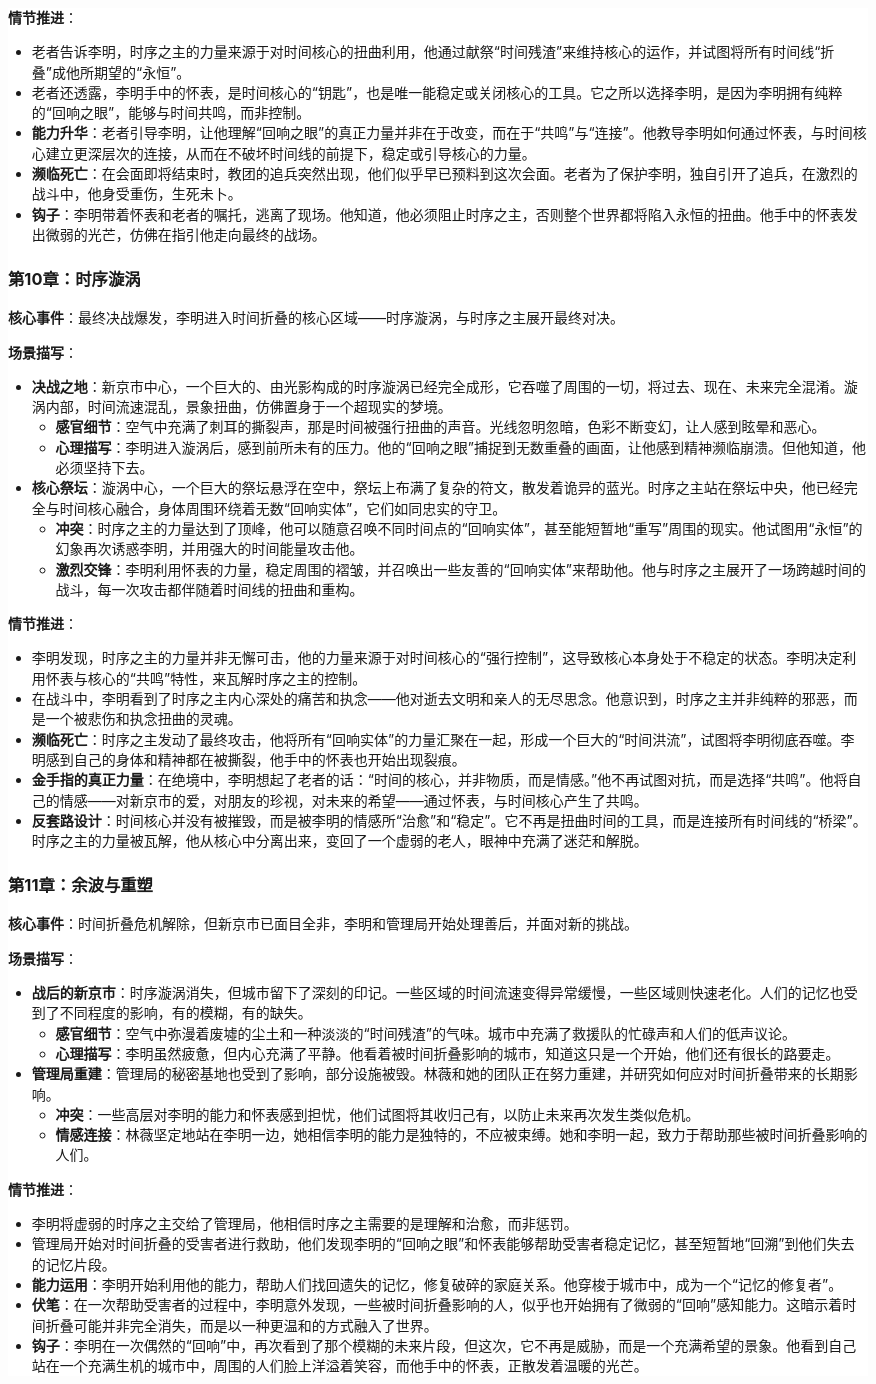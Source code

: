 **情节推进**：

*   老者告诉李明，时序之主的力量来源于对时间核心的扭曲利用，他通过献祭“时间残渣”来维持核心的运作，并试图将所有时间线“折叠”成他所期望的“永恒”。
*   老者还透露，李明手中的怀表，是时间核心的“钥匙”，也是唯一能稳定或关闭核心的工具。它之所以选择李明，是因为李明拥有纯粹的“回响之眼”，能够与时间共鸣，而非控制。
*   **能力升华**：老者引导李明，让他理解“回响之眼”的真正力量并非在于改变，而在于“共鸣”与“连接”。他教导李明如何通过怀表，与时间核心建立更深层次的连接，从而在不破坏时间线的前提下，稳定或引导核心的力量。
*   **濒临死亡**：在会面即将结束时，教团的追兵突然出现，他们似乎早已预料到这次会面。老者为了保护李明，独自引开了追兵，在激烈的战斗中，他身受重伤，生死未卜。
*   **钩子**：李明带着怀表和老者的嘱托，逃离了现场。他知道，他必须阻止时序之主，否则整个世界都将陷入永恒的扭曲。他手中的怀表发出微弱的光芒，仿佛在指引他走向最终的战场。

### 第10章：时序漩涡

**核心事件**：最终决战爆发，李明进入时间折叠的核心区域——时序漩涡，与时序之主展开最终对决。

**场景描写**：

*   **决战之地**：新京市中心，一个巨大的、由光影构成的时序漩涡已经完全成形，它吞噬了周围的一切，将过去、现在、未来完全混淆。漩涡内部，时间流速混乱，景象扭曲，仿佛置身于一个超现实的梦境。
    *   **感官细节**：空气中充满了刺耳的撕裂声，那是时间被强行扭曲的声音。光线忽明忽暗，色彩不断变幻，让人感到眩晕和恶心。
    *   **心理描写**：李明进入漩涡后，感到前所未有的压力。他的“回响之眼”捕捉到无数重叠的画面，让他感到精神濒临崩溃。但他知道，他必须坚持下去。
*   **核心祭坛**：漩涡中心，一个巨大的祭坛悬浮在空中，祭坛上布满了复杂的符文，散发着诡异的蓝光。时序之主站在祭坛中央，他已经完全与时间核心融合，身体周围环绕着无数“回响实体”，它们如同忠实的守卫。
    *   **冲突**：时序之主的力量达到了顶峰，他可以随意召唤不同时间点的“回响实体”，甚至能短暂地“重写”周围的现实。他试图用“永恒”的幻象再次诱惑李明，并用强大的时间能量攻击他。
    *   **激烈交锋**：李明利用怀表的力量，稳定周围的褶皱，并召唤出一些友善的“回响实体”来帮助他。他与时序之主展开了一场跨越时间的战斗，每一次攻击都伴随着时间线的扭曲和重构。

**情节推进**：

*   李明发现，时序之主的力量并非无懈可击，他的力量来源于对时间核心的“强行控制”，这导致核心本身处于不稳定的状态。李明决定利用怀表与核心的“共鸣”特性，来瓦解时序之主的控制。
*   在战斗中，李明看到了时序之主内心深处的痛苦和执念——他对逝去文明和亲人的无尽思念。他意识到，时序之主并非纯粹的邪恶，而是一个被悲伤和执念扭曲的灵魂。
*   **濒临死亡**：时序之主发动了最终攻击，他将所有“回响实体”的力量汇聚在一起，形成一个巨大的“时间洪流”，试图将李明彻底吞噬。李明感到自己的身体和精神都在被撕裂，他手中的怀表也开始出现裂痕。
*   **金手指的真正力量**：在绝境中，李明想起了老者的话：“时间的核心，并非物质，而是情感。”他不再试图对抗，而是选择“共鸣”。他将自己的情感——对新京市的爱，对朋友的珍视，对未来的希望——通过怀表，与时间核心产生了共鸣。
*   **反套路设计**：时间核心并没有被摧毁，而是被李明的情感所“治愈”和“稳定”。它不再是扭曲时间的工具，而是连接所有时间线的“桥梁”。时序之主的力量被瓦解，他从核心中分离出来，变回了一个虚弱的老人，眼神中充满了迷茫和解脱。

### 第11章：余波与重塑

**核心事件**：时间折叠危机解除，但新京市已面目全非，李明和管理局开始处理善后，并面对新的挑战。

**场景描写**：

*   **战后的新京市**：时序漩涡消失，但城市留下了深刻的印记。一些区域的时间流速变得异常缓慢，一些区域则快速老化。人们的记忆也受到了不同程度的影响，有的模糊，有的缺失。
    *   **感官细节**：空气中弥漫着废墟的尘土和一种淡淡的“时间残渣”的气味。城市中充满了救援队的忙碌声和人们的低声议论。
    *   **心理描写**：李明虽然疲惫，但内心充满了平静。他看着被时间折叠影响的城市，知道这只是一个开始，他们还有很长的路要走。
*   **管理局重建**：管理局的秘密基地也受到了影响，部分设施被毁。林薇和她的团队正在努力重建，并研究如何应对时间折叠带来的长期影响。
    *   **冲突**：一些高层对李明的能力和怀表感到担忧，他们试图将其收归己有，以防止未来再次发生类似危机。
    *   **情感连接**：林薇坚定地站在李明一边，她相信李明的能力是独特的，不应被束缚。她和李明一起，致力于帮助那些被时间折叠影响的人们。

**情节推进**：

*   李明将虚弱的时序之主交给了管理局，他相信时序之主需要的是理解和治愈，而非惩罚。
*   管理局开始对时间折叠的受害者进行救助，他们发现李明的“回响之眼”和怀表能够帮助受害者稳定记忆，甚至短暂地“回溯”到他们失去的记忆片段。
*   **能力运用**：李明开始利用他的能力，帮助人们找回遗失的记忆，修复破碎的家庭关系。他穿梭于城市中，成为一个“记忆的修复者”。
*   **伏笔**：在一次帮助受害者的过程中，李明意外发现，一些被时间折叠影响的人，似乎也开始拥有了微弱的“回响”感知能力。这暗示着时间折叠可能并非完全消失，而是以一种更温和的方式融入了世界。
*   **钩子**：李明在一次偶然的“回响”中，再次看到了那个模糊的未来片段，但这次，它不再是威胁，而是一个充满希望的景象。他看到自己站在一个充满生机的城市中，周围的人们脸上洋溢着笑容，而他手中的怀表，正散发着温暖的光芒。
